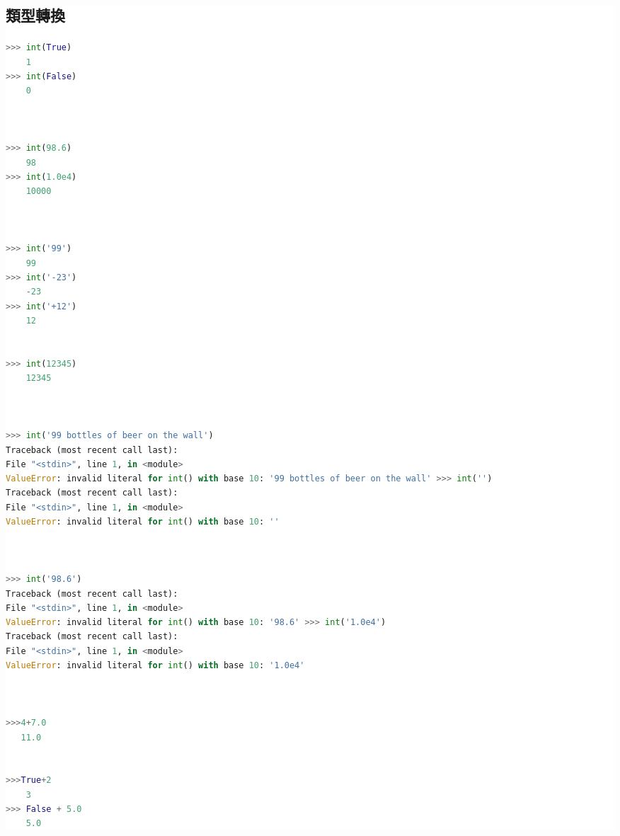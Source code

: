 ## 類型轉換

```python
>>> int(True)
    1
>>> int(False)
    0
 
 
    
>>> int(98.6) 
    98
>>> int(1.0e4) 
    10000
 
  
    
>>> int('99') 
    99
>>> int('-23') 
    -23
>>> int('+12')
    12


>>> int(12345)
    12345



>>> int('99 bottles of beer on the wall')
Traceback (most recent call last):
File "<stdin>", line 1, in <module>
ValueError: invalid literal for int() with base 10: '99 bottles of beer on the wall' >>> int('')
Traceback (most recent call last):
File "<stdin>", line 1, in <module>
ValueError: invalid literal for int() with base 10: ''



>>> int('98.6')
Traceback (most recent call last):
File "<stdin>", line 1, in <module>
ValueError: invalid literal for int() with base 10: '98.6' >>> int('1.0e4')
Traceback (most recent call last):
File "<stdin>", line 1, in <module>
ValueError: invalid literal for int() with base 10: '1.0e4'



>>>4+7.0 
   11.0
   

>>>True+2
    3
>>> False + 5.0 
    5.0
```
